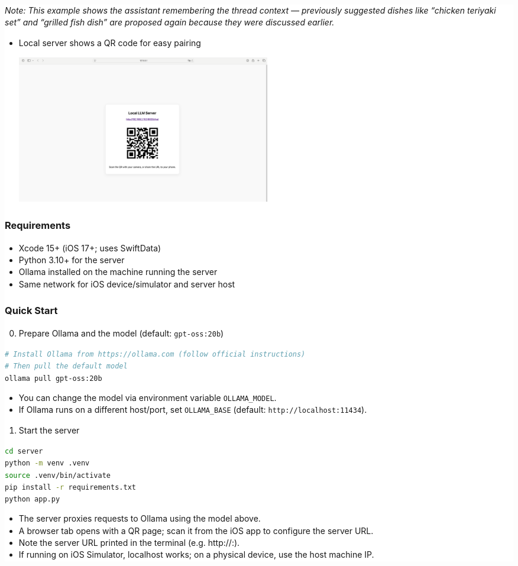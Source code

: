   _Note: This example shows the assistant remembering the thread context — previously suggested dishes like “chicken teriyaki set” and “grilled fish dish” are proposed again because they were discussed earlier._

- Local server shows a QR code for easy pairing
  
  <img src="media/server_img.png" alt="Server QR page" width="420"/>
  


### Requirements
- Xcode 15+ (iOS 17+; uses SwiftData)
- Python 3.10+ for the server
- Ollama installed on the machine running the server
- Same network for iOS device/simulator and server host

### Quick Start

0) Prepare Ollama and the model (default: `gpt-oss:20b`)
```bash
# Install Ollama from https://ollama.com (follow official instructions)
# Then pull the default model
ollama pull gpt-oss:20b
```
- You can change the model via environment variable `OLLAMA_MODEL`.
- If Ollama runs on a different host/port, set `OLLAMA_BASE` (default: `http://localhost:11434`).

1) Start the server
```bash
cd server
python -m venv .venv
source .venv/bin/activate
pip install -r requirements.txt
python app.py
```
- The server proxies requests to Ollama using the model above.
- A browser tab opens with a QR page; scan it from the iOS app to configure the server URL.
- Note the server URL printed in the terminal (e.g. http://<host-ip>:<port>).
- If running on iOS Simulator, localhost works; on a physical device, use the host machine IP.
